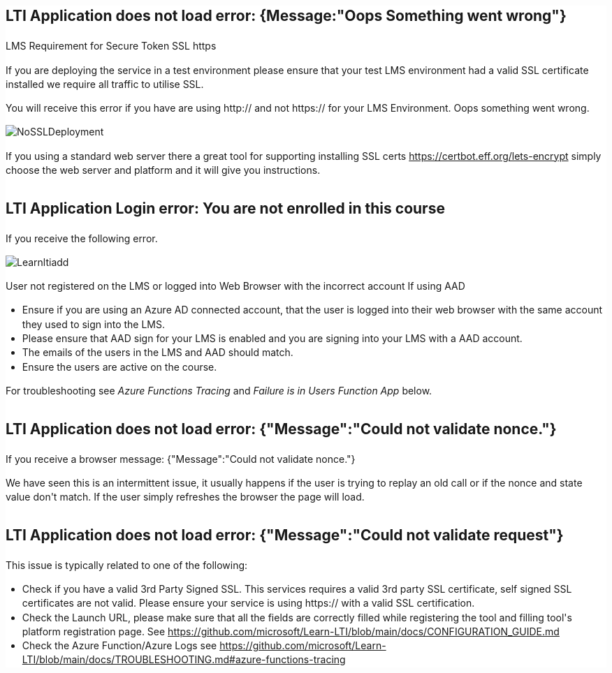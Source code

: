 
## LTI Application does not load error: {Message:"Oops Something went wrong"}

LMS Requirement for Secure Token SSL https

If you are deploying the service in a test environment please ensure that your test LMS environment had a valid SSL certificate installed we require all traffic to utilise SSL.

You will receive this error if you have are using http:// and not https:// for your LMS Environment. Oops something went wrong.

![NoSSLDeployment](../images/Oopswentwrong.png)

If you using a standard web server there a great tool for supporting installing SSL certs https://certbot.eff.org/lets-encrypt simply choose the web server and platform and it will give you instructions.

## LTI Application Login error: You are not enrolled in this course

If you receive the following error.

![Learnltiadd](../images/LearnLTIAADIssue.png)

User not registered on the LMS or logged into Web Browser with the incorrect account
If using AAD 
- Ensure if you are using an Azure AD connected account, that the user is logged into their web browser with the same account they used to sign into the LMS.
- Please ensure that AAD sign for your LMS is enabled and you are signing into your LMS with a AAD account. 
- The emails of the users in the LMS and AAD should match.
- Ensure the users are active on the course.

For troubleshooting see *Azure Functions Tracing* and *Failure is in Users Function App* below.

## LTI Application does not load error: {"Message":"Could not validate nonce."}

If you receive a browser message: {"Message":"Could not validate nonce."}

We have seen this is an intermittent issue, it usually happens if the user is trying to replay an old call or if the nonce and state value don't match. If the user simply refreshes the browser the page will load.

## LTI Application does not load error: {"Message":"Could not validate request"}

This issue is typically related to one of the following:

- Check if you have a valid 3rd Party Signed SSL. This services requires a valid 3rd party SSL certificate, self signed SSL certificates are not valid. Please ensure your service is using https:// with a valid SSL certification.
- Check the Launch URL, please make sure that all the fields are correctly filled while registering the tool and filling tool's platform registration page. See https://github.com/microsoft/Learn-LTI/blob/main/docs/CONFIGURATION_GUIDE.md
- Check the Azure Function/Azure Logs see https://github.com/microsoft/Learn-LTI/blob/main/docs/TROUBLESHOOTING.md#azure-functions-tracing
